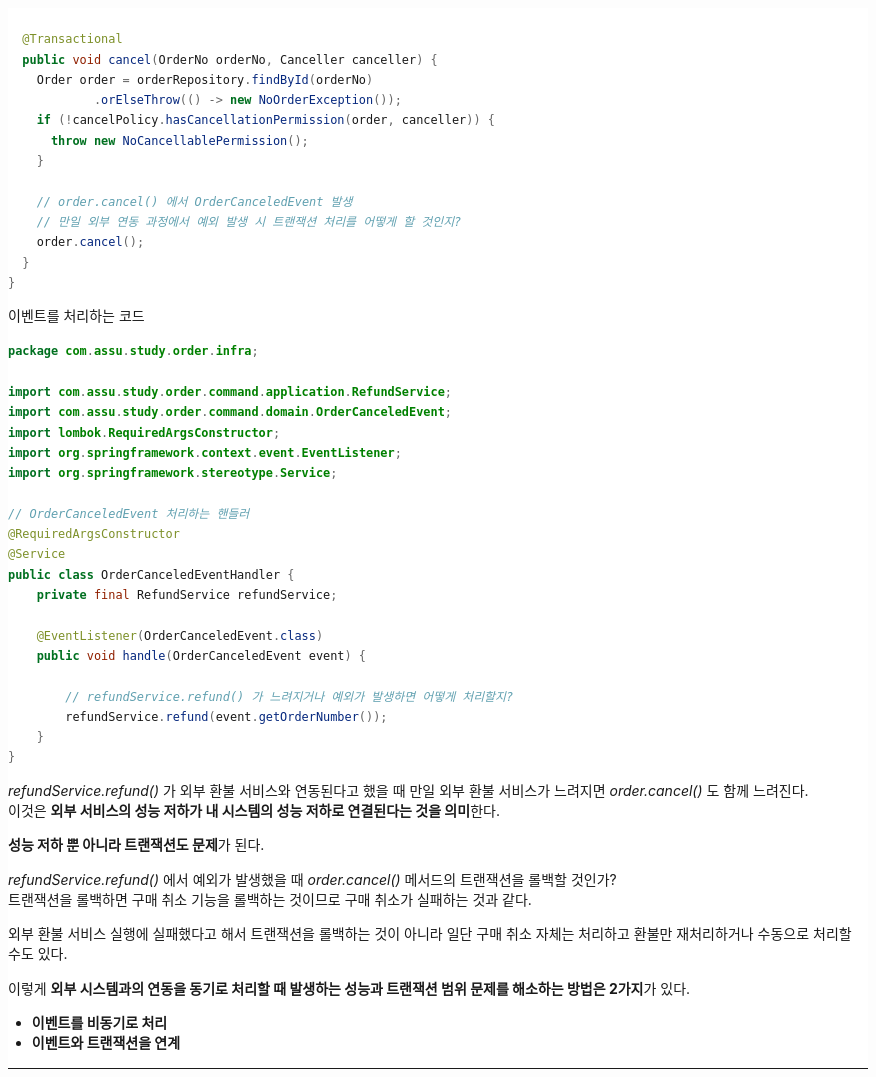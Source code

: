 ```java

  @Transactional
  public void cancel(OrderNo orderNo, Canceller canceller) {
    Order order = orderRepository.findById(orderNo)
            .orElseThrow(() -> new NoOrderException());
    if (!cancelPolicy.hasCancellationPermission(order, canceller)) {
      throw new NoCancellablePermission();
    }

    // order.cancel() 에서 OrderCanceledEvent 발생
    // 만일 외부 연동 과정에서 예외 발생 시 트랜잭션 처리를 어떻게 할 것인지?
    order.cancel(); 
  }
}
```

이벤트를 처리하는 코드
```java
package com.assu.study.order.infra;

import com.assu.study.order.command.application.RefundService;
import com.assu.study.order.command.domain.OrderCanceledEvent;
import lombok.RequiredArgsConstructor;
import org.springframework.context.event.EventListener;
import org.springframework.stereotype.Service;

// OrderCanceledEvent 처리하는 핸들러
@RequiredArgsConstructor
@Service
public class OrderCanceledEventHandler {
    private final RefundService refundService;

    @EventListener(OrderCanceledEvent.class)
    public void handle(OrderCanceledEvent event) {
        
        // refundService.refund() 가 느려지거나 예외가 발생하면 어떻게 처리할지?
        refundService.refund(event.getOrderNumber());
    }
}
```

_refundService.refund()_ 가 외부 환불 서비스와 연동된다고 했을 때 만일 외부 환불 서비스가 느려지면 _order.cancel()_ 도 함께 느려진다.  
이것은 **외부 서비스의 성능 저하가 내 시스템의 성능 저하로 연결된다는 것을 의미**한다.

**성능 저하 뿐 아니라 트랜잭션도 문제**가 된다.

_refundService.refund()_ 에서 예외가 발생했을 때 _order.cancel()_ 메서드의 트랜잭션을 롤백할 것인가?  
트랜잭션을 롤백하면 구매 취소 기능을 롤백하는 것이므로 구매 취소가 실패하는 것과 같다.

외부 환불 서비스 실행에 실패했다고 해서 트랜잭션을 롤백하는 것이 아니라 일단 구매 취소 자체는 처리하고 환불만 재처리하거나 수동으로 처리할 수도 있다.

이렇게 **외부 시스템과의 연동을 동기로 처리할 때 발생하는 성능과 트랜잭션 범위 문제를 해소하는 방법은 2가지**가 있다.

- **이벤트를 비동기로 처리**
- **이벤트와 트랜잭션을 연계**

---
